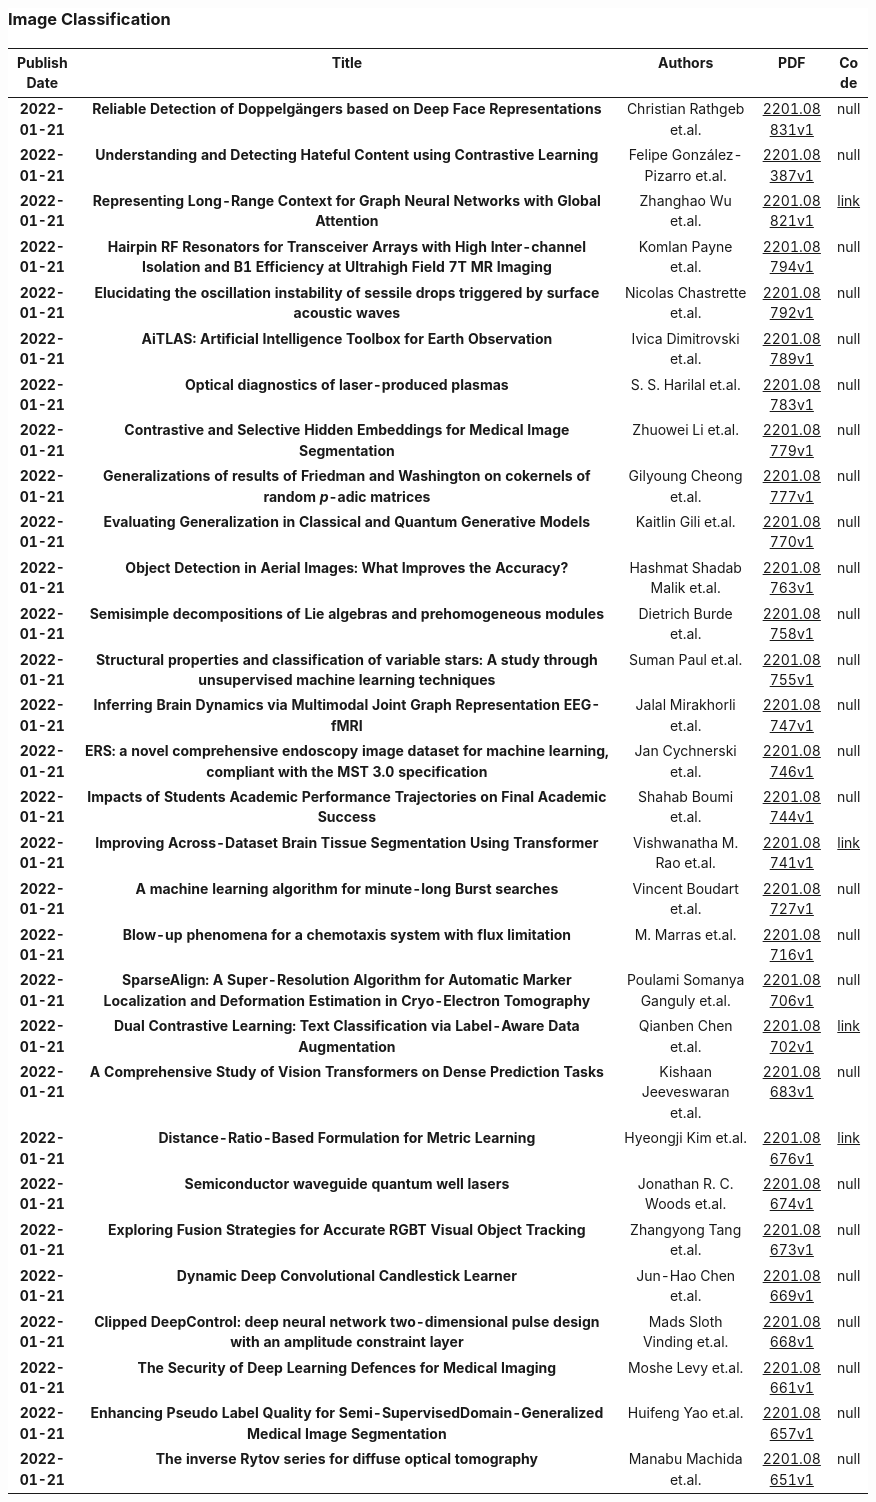 ### Image Classification
|Publish Date|Title|Authors|PDF|Code|
| :---: | :---: | :---: | :---: | :---: |
|**2022-01-21**|**Reliable Detection of Doppelgängers based on Deep Face Representations**|Christian Rathgeb et.al.|[2201.08831v1](http://arxiv.org/abs/2201.08831v1)|null|
|**2022-01-21**|**Understanding and Detecting Hateful Content using Contrastive Learning**|Felipe González-Pizarro et.al.|[2201.08387v1](http://arxiv.org/abs/2201.08387v1)|null|
|**2022-01-21**|**Representing Long-Range Context for Graph Neural Networks with Global Attention**|Zhanghao Wu et.al.|[2201.08821v1](http://arxiv.org/abs/2201.08821v1)|[link](https://github.com/ucbrise/graphtrans)|
|**2022-01-21**|**Hairpin RF Resonators for Transceiver Arrays with High Inter-channel Isolation and B1 Efficiency at Ultrahigh Field 7T MR Imaging**|Komlan Payne et.al.|[2201.08794v1](http://arxiv.org/abs/2201.08794v1)|null|
|**2022-01-21**|**Elucidating the oscillation instability of sessile drops triggered by surface acoustic waves**|Nicolas Chastrette et.al.|[2201.08792v1](http://arxiv.org/abs/2201.08792v1)|null|
|**2022-01-21**|**AiTLAS: Artificial Intelligence Toolbox for Earth Observation**|Ivica Dimitrovski et.al.|[2201.08789v1](http://arxiv.org/abs/2201.08789v1)|null|
|**2022-01-21**|**Optical diagnostics of laser-produced plasmas**|S. S. Harilal et.al.|[2201.08783v1](http://arxiv.org/abs/2201.08783v1)|null|
|**2022-01-21**|**Contrastive and Selective Hidden Embeddings for Medical Image Segmentation**|Zhuowei Li et.al.|[2201.08779v1](http://arxiv.org/abs/2201.08779v1)|null|
|**2022-01-21**|**Generalizations of results of Friedman and Washington on cokernels of random $p$-adic matrices**|Gilyoung Cheong et.al.|[2201.08777v1](http://arxiv.org/abs/2201.08777v1)|null|
|**2022-01-21**|**Evaluating Generalization in Classical and Quantum Generative Models**|Kaitlin Gili et.al.|[2201.08770v1](http://arxiv.org/abs/2201.08770v1)|null|
|**2022-01-21**|**Object Detection in Aerial Images: What Improves the Accuracy?**|Hashmat Shadab Malik et.al.|[2201.08763v1](http://arxiv.org/abs/2201.08763v1)|null|
|**2022-01-21**|**Semisimple decompositions of Lie algebras and prehomogeneous modules**|Dietrich Burde et.al.|[2201.08758v1](http://arxiv.org/abs/2201.08758v1)|null|
|**2022-01-21**|**Structural properties and classification of variable stars: A study through unsupervised machine learning techniques**|Suman Paul et.al.|[2201.08755v1](http://arxiv.org/abs/2201.08755v1)|null|
|**2022-01-21**|**Inferring Brain Dynamics via Multimodal Joint Graph Representation EEG-fMRI**|Jalal Mirakhorli et.al.|[2201.08747v1](http://arxiv.org/abs/2201.08747v1)|null|
|**2022-01-21**|**ERS: a novel comprehensive endoscopy image dataset for machine learning, compliant with the MST 3.0 specification**|Jan Cychnerski et.al.|[2201.08746v1](http://arxiv.org/abs/2201.08746v1)|null|
|**2022-01-21**|**Impacts of Students Academic Performance Trajectories on Final Academic Success**|Shahab Boumi et.al.|[2201.08744v1](http://arxiv.org/abs/2201.08744v1)|null|
|**2022-01-21**|**Improving Across-Dataset Brain Tissue Segmentation Using Transformer**|Vishwanatha M. Rao et.al.|[2201.08741v1](http://arxiv.org/abs/2201.08741v1)|[link](https://github.com/raovish6/tabs)|
|**2022-01-21**|**A machine learning algorithm for minute-long Burst searches**|Vincent Boudart et.al.|[2201.08727v1](http://arxiv.org/abs/2201.08727v1)|null|
|**2022-01-21**|**Blow-up phenomena for a chemotaxis system with flux limitation**|M. Marras et.al.|[2201.08716v1](http://arxiv.org/abs/2201.08716v1)|null|
|**2022-01-21**|**SparseAlign: A Super-Resolution Algorithm for Automatic Marker Localization and Deformation Estimation in Cryo-Electron Tomography**|Poulami Somanya Ganguly et.al.|[2201.08706v1](http://arxiv.org/abs/2201.08706v1)|null|
|**2022-01-21**|**Dual Contrastive Learning: Text Classification via Label-Aware Data Augmentation**|Qianben Chen et.al.|[2201.08702v1](http://arxiv.org/abs/2201.08702v1)|[link](https://github.com/hiyouga/dual-contrastive-learning)|
|**2022-01-21**|**A Comprehensive Study of Vision Transformers on Dense Prediction Tasks**|Kishaan Jeeveswaran et.al.|[2201.08683v1](http://arxiv.org/abs/2201.08683v1)|null|
|**2022-01-21**|**Distance-Ratio-Based Formulation for Metric Learning**|Hyeongji Kim et.al.|[2201.08676v1](http://arxiv.org/abs/2201.08676v1)|[link](https://github.com/hjk92g/dr_formulation_ml)|
|**2022-01-21**|**Semiconductor waveguide quantum well lasers**|Jonathan R. C. Woods et.al.|[2201.08674v1](http://arxiv.org/abs/2201.08674v1)|null|
|**2022-01-21**|**Exploring Fusion Strategies for Accurate RGBT Visual Object Tracking**|Zhangyong Tang et.al.|[2201.08673v1](http://arxiv.org/abs/2201.08673v1)|null|
|**2022-01-21**|**Dynamic Deep Convolutional Candlestick Learner**|Jun-Hao Chen et.al.|[2201.08669v1](http://arxiv.org/abs/2201.08669v1)|null|
|**2022-01-21**|**Clipped DeepControl: deep neural network two-dimensional pulse design with an amplitude constraint layer**|Mads Sloth Vinding et.al.|[2201.08668v1](http://arxiv.org/abs/2201.08668v1)|null|
|**2022-01-21**|**The Security of Deep Learning Defences for Medical Imaging**|Moshe Levy et.al.|[2201.08661v1](http://arxiv.org/abs/2201.08661v1)|null|
|**2022-01-21**|**Enhancing Pseudo Label Quality for Semi-SupervisedDomain-Generalized Medical Image Segmentation**|Huifeng Yao et.al.|[2201.08657v1](http://arxiv.org/abs/2201.08657v1)|null|
|**2022-01-21**|**The inverse Rytov series for diffuse optical tomography**|Manabu Machida et.al.|[2201.08651v1](http://arxiv.org/abs/2201.08651v1)|null|
